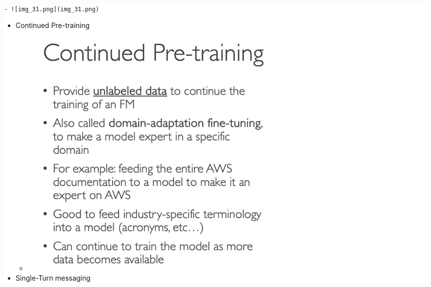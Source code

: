     - ![img_31.png](img_31.png)
  - Continued Pre-training
    - ![img_32.png](img_32.png)
  - Single-Turn messaging 
